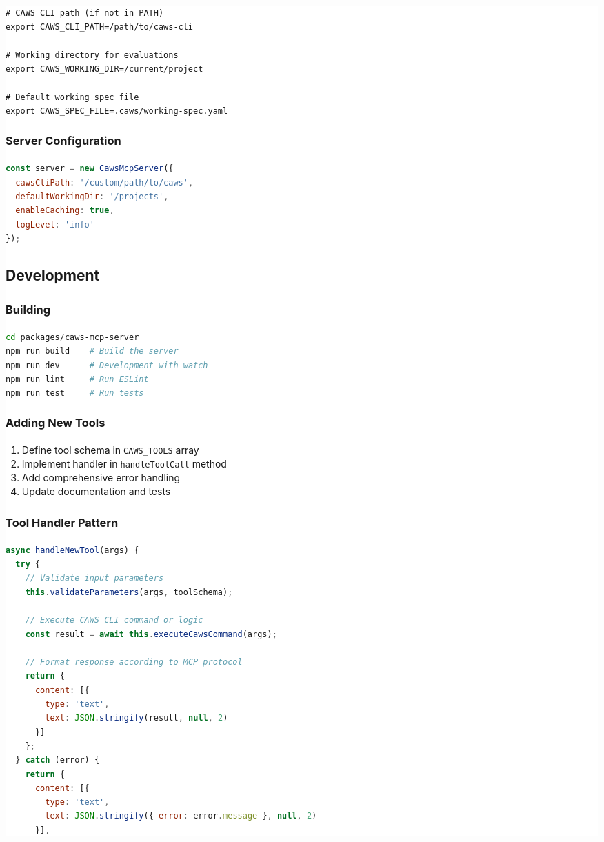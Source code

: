    ```
# CAWS CLI path (if not in PATH)
export CAWS_CLI_PATH=/path/to/caws-cli

# Working directory for evaluations
export CAWS_WORKING_DIR=/current/project

# Default working spec file
export CAWS_SPEC_FILE=.caws/working-spec.yaml
```

### Server Configuration

```javascript
const server = new CawsMcpServer({
  cawsCliPath: '/custom/path/to/caws',
  defaultWorkingDir: '/projects',
  enableCaching: true,
  logLevel: 'info'
});
```

## Development

### Building

```bash
cd packages/caws-mcp-server
npm run build    # Build the server
npm run dev      # Development with watch
npm run lint     # Run ESLint
npm run test     # Run tests
```

### Adding New Tools

1. Define tool schema in `CAWS_TOOLS` array
2. Implement handler in `handleToolCall` method
3. Add comprehensive error handling
4. Update documentation and tests

### Tool Handler Pattern

```javascript
async handleNewTool(args) {
  try {
    // Validate input parameters
    this.validateParameters(args, toolSchema);

    // Execute CAWS CLI command or logic
    const result = await this.executeCawsCommand(args);

    // Format response according to MCP protocol
    return {
      content: [{
        type: 'text',
        text: JSON.stringify(result, null, 2)
      }]
    };
  } catch (error) {
    return {
      content: [{
        type: 'text',
        text: JSON.stringify({ error: error.message }, null, 2)
      }],
```